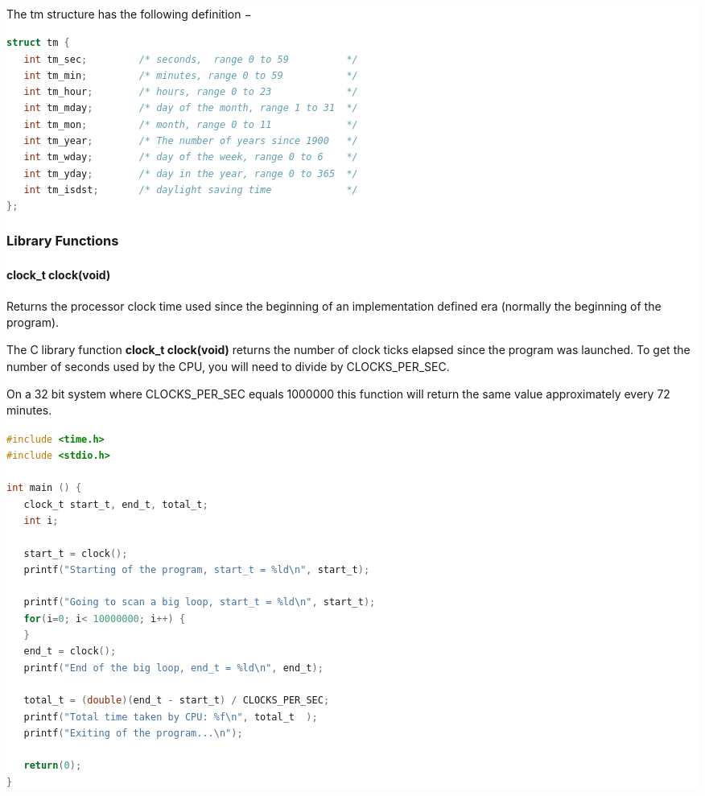The tm structure has the following definition −

```c
struct tm {
   int tm_sec;         /* seconds,  range 0 to 59          */
   int tm_min;         /* minutes, range 0 to 59           */
   int tm_hour;        /* hours, range 0 to 23             */
   int tm_mday;        /* day of the month, range 1 to 31  */
   int tm_mon;         /* month, range 0 to 11             */
   int tm_year;        /* The number of years since 1900   */
   int tm_wday;        /* day of the week, range 0 to 6    */
   int tm_yday;        /* day in the year, range 0 to 365  */
   int tm_isdst;       /* daylight saving time             */
};
```

### Library Functions

#### clock_t clock(void)

Returns the processor clock time used since the beginning of an implementation defined era (normally the beginning of the program).

The C library function **clock_t clock(void)** returns the number of clock ticks elapsed since the program was launched. To get the number of seconds used by the CPU, you will need to divide by CLOCKS_PER_SEC.

On a 32 bit system where CLOCKS_PER_SEC equals 1000000 this function will return the same value approximately every 72 minutes.

```c
#include <time.h>
#include <stdio.h>

int main () {
   clock_t start_t, end_t, total_t;
   int i;

   start_t = clock();
   printf("Starting of the program, start_t = %ld\n", start_t);
    
   printf("Going to scan a big loop, start_t = %ld\n", start_t);
   for(i=0; i< 10000000; i++) {
   }
   end_t = clock();
   printf("End of the big loop, end_t = %ld\n", end_t);
   
   total_t = (double)(end_t - start_t) / CLOCKS_PER_SEC;
   printf("Total time taken by CPU: %f\n", total_t  );
   printf("Exiting of the program...\n");

   return(0);
}
```
